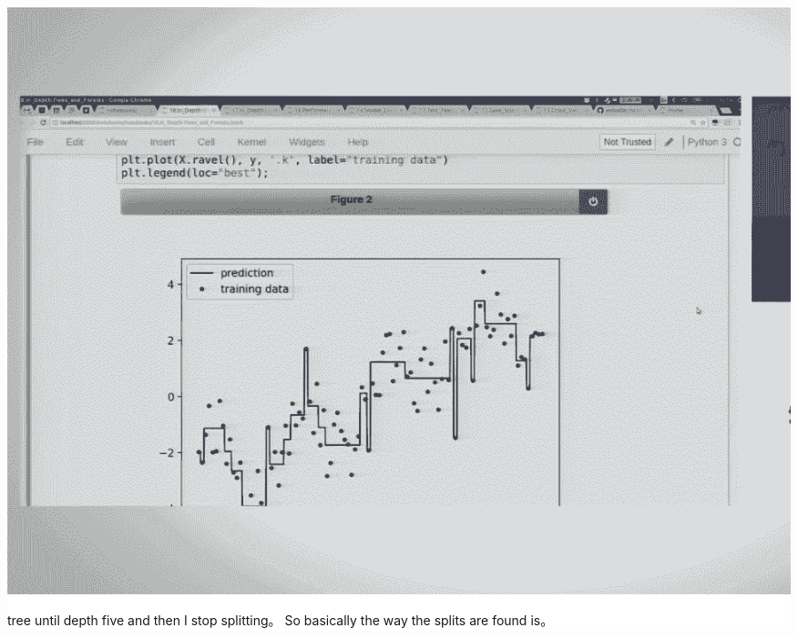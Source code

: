![](img/92aed0107e5ed9540c8a768811cdbac0_109.png)

 tree until depth five and then I stop splitting。 So basically the way the splits are found is。


